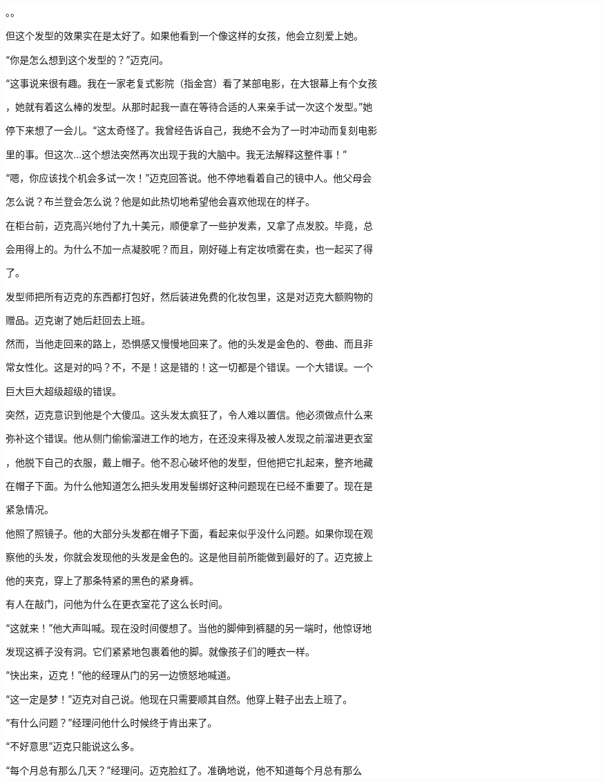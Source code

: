 。。

但这个发型的效果实在是太好了。如果他看到一个像这样的女孩，他会立刻爱上她。

“你是怎么想到这个发型的？”迈克问。

“这事说来很有趣。我在一家老复式影院（指金宫）看了某部电影，在大银幕上有个女孩

，她就有着这么棒的发型。从那时起我一直在等待合适的人来亲手试一次这个发型。”她

停下来想了一会儿。“这太奇怪了。我曾经告诉自己，我绝不会为了一时冲动而复刻电影

里的事。但这次…这个想法突然再次出现于我的大脑中。我无法解释这整件事！”

“嗯，你应该找个机会多试一次！”迈克回答说。他不停地看着自己的镜中人。他父母会

怎么说？布兰登会怎么说？他是如此热切地希望他会喜欢他现在的样子。

在柜台前，迈克高兴地付了九十美元，顺便拿了一些护发素，又拿了点发胶。毕竟，总

会用得上的。为什么不加一点凝胶呢？而且，刚好碰上有定妆喷雾在卖，也一起买了得

了。

发型师把所有迈克的东西都打包好，然后装进免费的化妆包里，这是对迈克大额购物的

赠品。迈克谢了她后赶回去上班。

然而，当他走回来的路上，恐惧感又慢慢地回来了。他的头发是金色的、卷曲、而且非

常女性化。这是对的吗？不，不是！这是错的！这一切都是个错误。一个大错误。一个

巨大巨大超级超级的错误。

突然，迈克意识到他是个大傻瓜。这头发太疯狂了，令人难以置信。他必须做点什么来

弥补这个错误。他从侧门偷偷溜进工作的地方，在还没来得及被人发现之前溜进更衣室

，他脱下自己的衣服，戴上帽子。他不忍心破坏他的发型，但他把它扎起来，整齐地藏

在帽子下面。为什么他知道怎么把头发用发髻绑好这种问题现在已经不重要了。现在是

紧急情况。

他照了照镜子。他的大部分头发都在帽子下面，看起来似乎没什么问题。如果你现在观

察他的头发，你就会发现他的头发是金色的。这是他目前所能做到最好的了。迈克披上

他的夹克，穿上了那条特紧的黑色的紧身裤。

有人在敲门，问他为什么在更衣室花了这么长时间。

“这就来！”他大声叫喊。现在没时间儍想了。当他的脚伸到裤腿的另一端时，他惊讶地

发现这裤子没有洞。它们紧紧地包裹着他的脚。就像孩子们的睡衣一样。

“快出来，迈克！”他的经理从门的另一边愤怒地喊道。

“这一定是梦！”迈克对自己说。他现在只需要顺其自然。他穿上鞋子出去上班了。

“有什么问题？”经理问他什么时候终于肯出来了。

“不好意思”迈克只能说这么多。

“每个月总有那么几天？”经理问。迈克脸红了。准确地说，他不知道每个月总有那么
